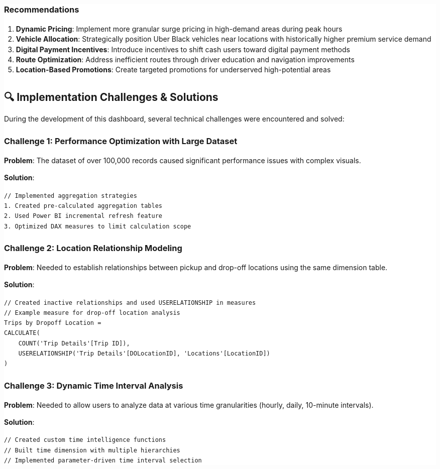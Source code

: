 ### Recommendations
1. **Dynamic Pricing**: Implement more granular surge pricing in high-demand areas during peak hours
2. **Vehicle Allocation**: Strategically position Uber Black vehicles near locations with historically higher premium service demand
3. **Digital Payment Incentives**: Introduce incentives to shift cash users toward digital payment methods
4. **Route Optimization**: Address inefficient routes through driver education and navigation improvements
5. **Location-Based Promotions**: Create targeted promotions for underserved high-potential areas

## 🔍 Implementation Challenges & Solutions

During the development of this dashboard, several technical challenges were encountered and solved:

### Challenge 1: Performance Optimization with Large Dataset
**Problem**: The dataset of over 100,000 records caused significant performance issues with complex visuals.

**Solution**: 
```
// Implemented aggregation strategies
1. Created pre-calculated aggregation tables
2. Used Power BI incremental refresh feature
3. Optimized DAX measures to limit calculation scope
```

### Challenge 2: Location Relationship Modeling
**Problem**: Needed to establish relationships between pickup and drop-off locations using the same dimension table.

**Solution**:
```dax
// Created inactive relationships and used USERELATIONSHIP in measures
// Example measure for drop-off location analysis
Trips by Dropoff Location = 
CALCULATE(
    COUNT('Trip Details'[Trip ID]),
    USERELATIONSHIP('Trip Details'[DOLocationID], 'Locations'[LocationID])
)
```

### Challenge 3: Dynamic Time Interval Analysis
**Problem**: Needed to allow users to analyze data at various time granularities (hourly, daily, 10-minute intervals).

**Solution**:
```
// Created custom time intelligence functions
// Built time dimension with multiple hierarchies
// Implemented parameter-driven time interval selection
```
